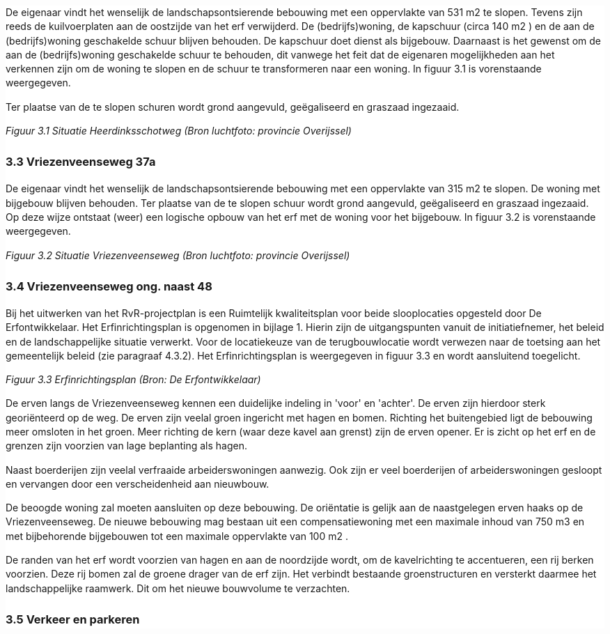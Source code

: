 De eigenaar vindt het wenselijk de landschapsontsierende bebouwing met een oppervlakte van 531 m2 te slopen. Tevens zijn reeds de kuilvoerplaten aan de oostzijde van het erf verwijderd. De (bedrijfs)woning, de kapschuur (circa 140 m2 ) en de aan de (bedrijfs)woning geschakelde schuur blijven behouden. De kapschuur doet dienst als bijgebouw. Daarnaast is het gewenst om de aan de (bedrijfs)woning geschakelde schuur te behouden, dit vanwege het feit dat de eigenaren mogelijkheden aan het verkennen zijn om de woning te slopen en de schuur te transformeren naar een woning. In figuur 3.1 is vorenstaande weergegeven.

Ter plaatse van de te slopen schuren wordt grond aangevuld, geëgaliseerd en graszaad ingezaaid.

*Figuur 3.1 Situatie Heerdinksschotweg (Bron luchtfoto: provincie Overijssel)*

### <span id="page-11-0"></span>**3.3 Vriezenveenseweg 37a**

De eigenaar vindt het wenselijk de landschapsontsierende bebouwing met een oppervlakte van 315 m2 te slopen. De woning met bijgebouw blijven behouden. Ter plaatse van de te slopen schuur wordt grond aangevuld, geëgaliseerd en graszaad ingezaaid. Op deze wijze ontstaat (weer) een logische opbouw van het erf met de woning voor het bijgebouw. In figuur 3.2 is vorenstaande weergegeven.

*Figuur 3.2 Situatie Vriezenveenseweg (Bron luchtfoto: provincie Overijssel)*

### <span id="page-11-1"></span>**3.4 Vriezenveenseweg ong. naast 48**

Bij het uitwerken van het RvR-projectplan is een Ruimtelijk kwaliteitsplan voor beide slooplocaties opgesteld door De Erfontwikkelaar. Het Erfinrichtingsplan is opgenomen in bijlage 1. Hierin zijn de uitgangspunten vanuit de initiatiefnemer, het beleid en de landschappelijke situatie verwerkt. Voor de locatiekeuze van de terugbouwlocatie wordt verwezen naar de toetsing aan het gemeentelijk beleid (zie paragraaf 4.3.2). Het Erfinrichtingsplan is weergegeven in figuur 3.3 en wordt aansluitend toegelicht.

*Figuur 3.3 Erfinrichtingsplan (Bron: De Erfontwikkelaar)*

De erven langs de Vriezenveenseweg kennen een duidelijke indeling in 'voor' en 'achter'. De erven zijn hierdoor sterk georiënteerd op de weg. De erven zijn veelal groen ingericht met hagen en bomen. Richting het buitengebied ligt de bebouwing meer omsloten in het groen. Meer richting de kern (waar deze kavel aan grenst) zijn de erven opener. Er is zicht op het erf en de grenzen zijn voorzien van lage beplanting als hagen.

Naast boerderijen zijn veelal verfraaide arbeiderswoningen aanwezig. Ook zijn er veel boerderijen of arbeiderswoningen gesloopt en vervangen door een verscheidenheid aan nieuwbouw.

De beoogde woning zal moeten aansluiten op deze bebouwing. De oriëntatie is gelijk aan de naastgelegen erven haaks op de Vriezenveenseweg. De nieuwe bebouwing mag bestaan uit een compensatiewoning met een maximale inhoud van 750 m3 en met bijbehorende bijgebouwen tot een maximale oppervlakte van 100 m2 .

De randen van het erf wordt voorzien van hagen en aan de noordzijde wordt, om de kavelrichting te accentueren, een rij berken voorzien. Deze rij bomen zal de groene drager van de erf zijn. Het verbindt bestaande groenstructuren en versterkt daarmee het landschappelijke raamwerk. Dit om het nieuwe bouwvolume te verzachten.

### <span id="page-12-0"></span>**3.5 Verkeer en parkeren**
